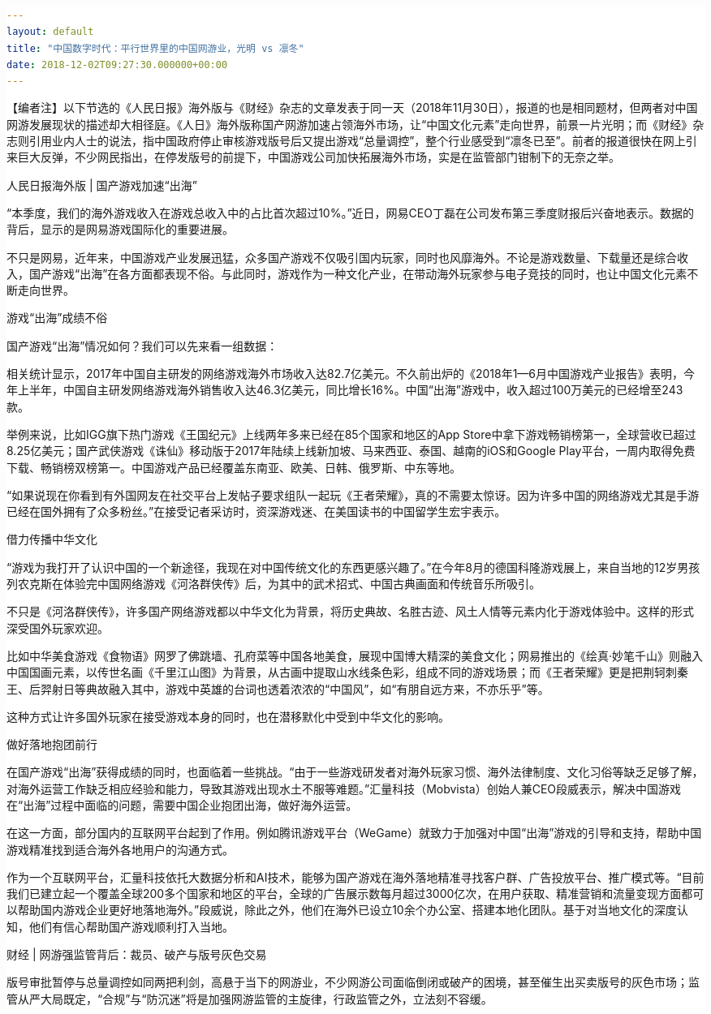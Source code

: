 ```yaml
---
layout: default
title: "中国数字时代：平行世界里的中国网游业，光明 vs 凛冬"
date: 2018-12-02T09:27:30.000000+00:00
---
```


【编者注】以下节选的《人民日报》海外版与《财经》杂志的文章发表于同一天（2018年11月30日），报道的也是相同题材，但两者对中国网游发展现状的描述却大相径庭。《人日》海外版称国产网游加速占领海外市场，让“中国文化元素”走向世界，前景一片光明；而《财经》杂志则引用业内人士的说法，指中国政府停止审核游戏版号后又提出游戏“总量调控”，整个行业感受到“凛冬已至”。前者的报道很快在网上引来巨大反弹，不少网民指出，在停发版号的前提下，中国游戏公司加快拓展海外市场，实是在监管部门钳制下的无奈之举。

人民日报海外版 | 国产游戏加速“出海”

“本季度，我们的海外游戏收入在游戏总收入中的占比首次超过10%。”近日，网易CEO丁磊在公司发布第三季度财报后兴奋地表示。数据的背后，显示的是网易游戏国际化的重要进展。

不只是网易，近年来，中国游戏产业发展迅猛，众多国产游戏不仅吸引国内玩家，同时也风靡海外。不论是游戏数量、下载量还是综合收入，国产游戏“出海”在各方面都表现不俗。与此同时，游戏作为一种文化产业，在带动海外玩家参与电子竞技的同时，也让中国文化元素不断走向世界。

游戏“出海”成绩不俗

国产游戏“出海”情况如何？我们可以先来看一组数据：

相关统计显示，2017年中国自主研发的网络游戏海外市场收入达82.7亿美元。不久前出炉的《2018年1—6月中国游戏产业报告》表明，今年上半年，中国自主研发网络游戏海外销售收入达46.3亿美元，同比增长16%。中国“出海”游戏中，收入超过100万美元的已经增至243款。

举例来说，比如IGG旗下热门游戏《王国纪元》上线两年多来已经在85个国家和地区的App Store中拿下游戏畅销榜第一，全球营收已超过8.25亿美元；国产武侠游戏《诛仙》移动版于2017年陆续上线新加坡、马来西亚、泰国、越南的iOS和Google Play平台，一周内取得免费下载、畅销榜双榜第一。中国游戏产品已经覆盖东南亚、欧美、日韩、俄罗斯、中东等地。

“如果说现在你看到有外国网友在社交平台上发帖子要求组队一起玩《王者荣耀》，真的不需要太惊讶。因为许多中国的网络游戏尤其是手游已经在国外拥有了众多粉丝。”在接受记者采访时，资深游戏迷、在美国读书的中国留学生宏宇表示。

借力传播中华文化

“游戏为我打开了认识中国的一个新途径，我现在对中国传统文化的东西更感兴趣了。”在今年8月的德国科隆游戏展上，来自当地的12岁男孩列农克斯在体验完中国网络游戏《河洛群侠传》后，为其中的武术招式、中国古典画面和传统音乐所吸引。

不只是《河洛群侠传》，许多国产网络游戏都以中华文化为背景，将历史典故、名胜古迹、风土人情等元素内化于游戏体验中。这样的形式深受国外玩家欢迎。

比如中华美食游戏《食物语》网罗了佛跳墙、孔府菜等中国各地美食，展现中国博大精深的美食文化；网易推出的《绘真·妙笔千山》则融入中国国画元素，以传世名画《千里江山图》为背景，从古画中提取山水线条色彩，组成不同的游戏场景；而《王者荣耀》更是把荆轲刺秦王、后羿射日等典故融入其中，游戏中英雄的台词也透着浓浓的“中国风”，如“有朋自远方来，不亦乐乎”等。

这种方式让许多国外玩家在接受游戏本身的同时，也在潜移默化中受到中华文化的影响。

做好落地抱团前行

在国产游戏“出海”获得成绩的同时，也面临着一些挑战。“由于一些游戏研发者对海外玩家习惯、海外法律制度、文化习俗等缺乏足够了解，对海外运营工作缺乏相应经验和能力，导致其游戏出现水土不服等难题。”汇量科技（Mobvista）创始人兼CEO段威表示，解决中国游戏在“出海”过程中面临的问题，需要中国企业抱团出海，做好海外运营。

在这一方面，部分国内的互联网平台起到了作用。例如腾讯游戏平台（WeGame）就致力于加强对中国“出海”游戏的引导和支持，帮助中国游戏精准找到适合海外各地用户的沟通方式。

作为一个互联网平台，汇量科技依托大数据分析和AI技术，能够为国产游戏在海外落地精准寻找客户群、广告投放平台、推广模式等。“目前我们已建立起一个覆盖全球200多个国家和地区的平台，全球的广告展示数每月超过3000亿次，在用户获取、精准营销和流量变现方面都可以帮助国内游戏企业更好地落地海外。”段威说，除此之外，他们在海外已设立10余个办公室、搭建本地化团队。基于对当地文化的深度认知，他们有信心帮助国产游戏顺利打入当地。

财经 | 网游强监管背后：裁员、破产与版号灰色交易

版号审批暂停与总量调控如同两把利剑，高悬于当下的网游业，不少网游公司面临倒闭或破产的困境，甚至催生出买卖版号的灰色市场；监管从严大局既定，“合规”与“防沉迷”将是加强网游监管的主旋律，行政监管之外，立法刻不容缓。
